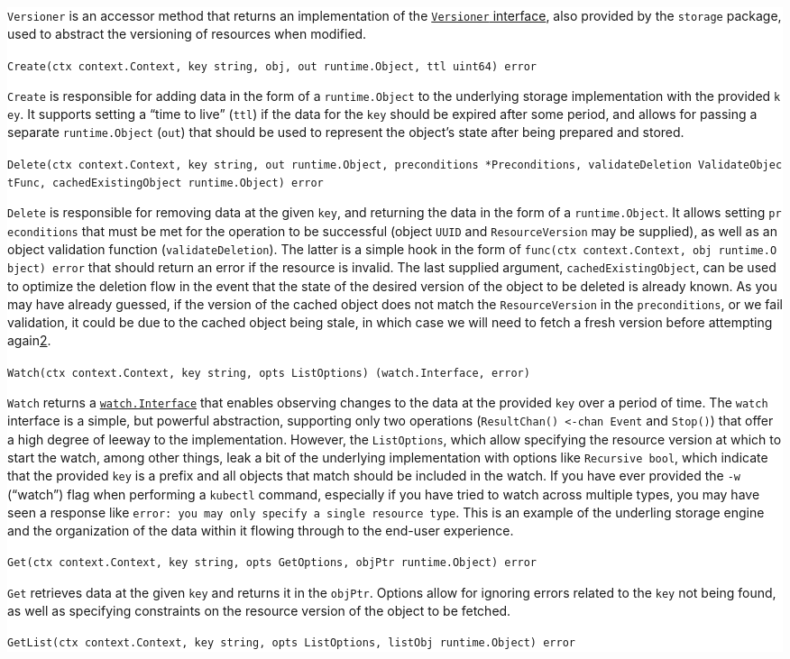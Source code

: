 
`Versioner` is an accessor method that returns an implementation of the [`Versioner` interface](https://github.com/kubernetes/kubernetes/blob/3154010eec3488dd64110e3ca6c4ba0b5ac61310/staging/src/k8s.io/apiserver/pkg/storage/interfaces.go#L38), also provided by the `storage` package, used to abstract the versioning of resources when modified.

```
Create(ctx context.Context, key string, obj, out runtime.Object, ttl uint64) error
```

`Create` is responsible for adding data in the form of a `runtime.Object` to the underlying storage implementation with the provided `key`. It supports setting a “time to live” (`ttl`) if the data for the `key` should be expired after some period, and allows for passing a separate `runtime.Object` (`out`) that should be used to represent the object’s state after being prepared and stored.

```
Delete(ctx context.Context, key string, out runtime.Object, preconditions *Preconditions, validateDeletion ValidateObjectFunc, cachedExistingObject runtime.Object) error
```

`Delete` is responsible for removing data at the given `key`, and returning the data in the form of a `runtime.Object`. It allows setting `preconditions` that must be met for the operation to be successful (object `UUID` and `ResourceVersion` may be supplied), as well as an object validation function (`validateDeletion`). The latter is a simple hook in the form of `func(ctx context.Context, obj runtime.Object) error` that should return an error if the resource is invalid. The last supplied argument, `cachedExistingObject`, can be used to optimize the deletion flow in the event that the state of the desired version of the object to be deleted is already known. As you may have already guessed, if the version of the cached object does not match the `ResourceVersion` in the `preconditions`, or we fail validation, it could be due to the cached object being stale, in which case we will need to fetch a fresh version before attempting again[2](#fn:2).

```
Watch(ctx context.Context, key string, opts ListOptions) (watch.Interface, error)
```

`Watch` returns a [`watch.Interface`](https://github.com/kubernetes/kubernetes/blob/7f8be71148f5461df9ae61b011c732d0ba2f551c/staging/src/k8s.io/apimachinery/pkg/watch/watch.go#L29) that enables observing changes to the data at the provided `key` over a period of time. The `watch` interface is a simple, but powerful abstraction, supporting only two operations (`ResultChan() <-chan Event` and `Stop()`) that offer a high degree of leeway to the implementation. However, the `ListOptions`, which allow specifying the resource version at which to start the watch, among other things, leak a bit of the underlying implementation with options like `Recursive bool`, which indicate that the provided `key` is a prefix and all objects that match should be included in the watch. If you have ever provided the `-w` (“watch”) flag when performing a `kubectl` command, especially if you have tried to watch across multiple types, you may have seen a response like `error: you may only specify a single resource type`. This is an example of the underling storage engine and the organization of the data within it flowing through to the end-user experience.

```
Get(ctx context.Context, key string, opts GetOptions, objPtr runtime.Object) error
```

`Get` retrieves data at the given `key` and returns it in the `objPtr`. Options allow for ignoring errors related to the `key` not being found, as well as specifying constraints on the resource version of the object to be fetched.

```
GetList(ctx context.Context, key string, opts ListOptions, listObj runtime.Object) error
```
